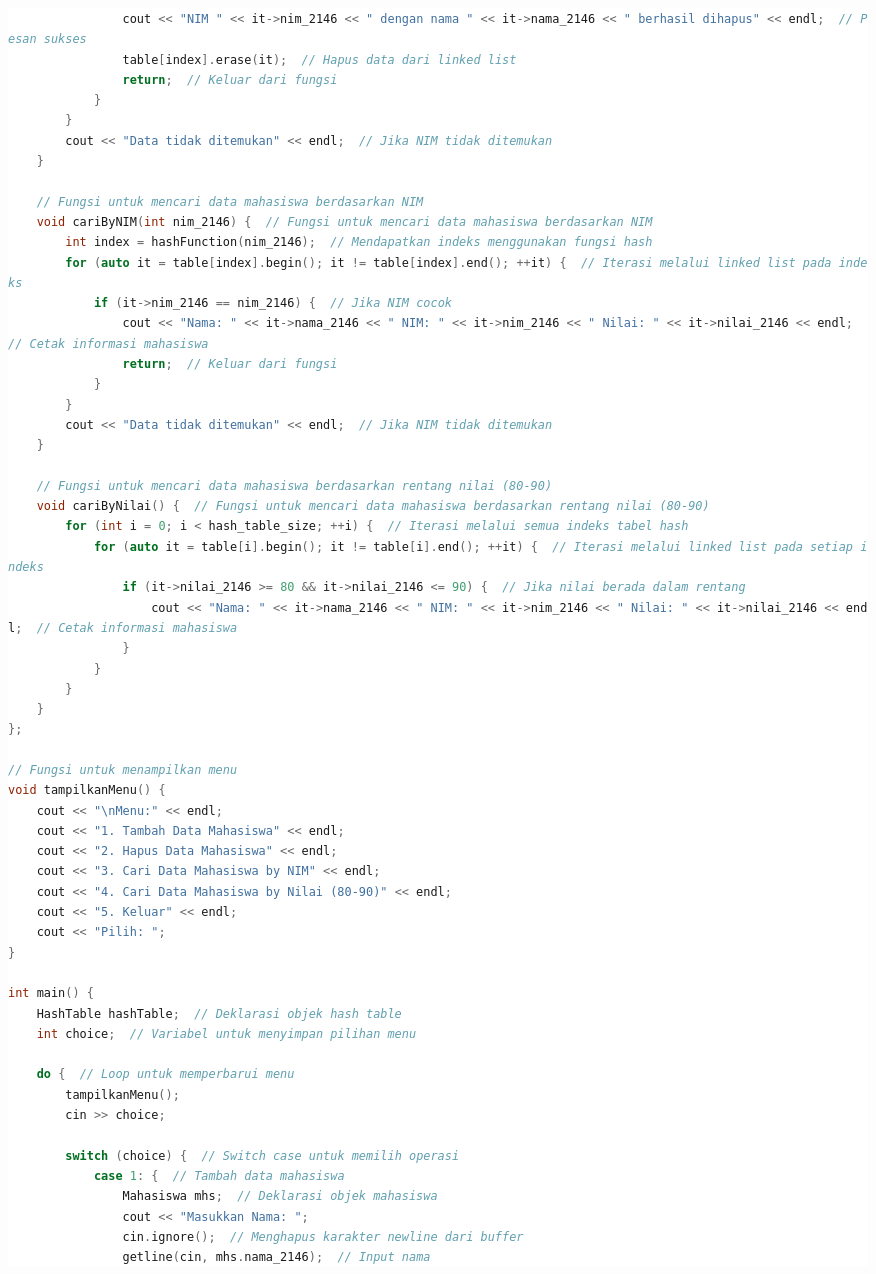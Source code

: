 ```C++
                cout << "NIM " << it->nim_2146 << " dengan nama " << it->nama_2146 << " berhasil dihapus" << endl;  // Pesan sukses
                table[index].erase(it);  // Hapus data dari linked list
                return;  // Keluar dari fungsi
            }
        }
        cout << "Data tidak ditemukan" << endl;  // Jika NIM tidak ditemukan
    }

    // Fungsi untuk mencari data mahasiswa berdasarkan NIM
    void cariByNIM(int nim_2146) {  // Fungsi untuk mencari data mahasiswa berdasarkan NIM
        int index = hashFunction(nim_2146);  // Mendapatkan indeks menggunakan fungsi hash
        for (auto it = table[index].begin(); it != table[index].end(); ++it) {  // Iterasi melalui linked list pada indeks
            if (it->nim_2146 == nim_2146) {  // Jika NIM cocok
                cout << "Nama: " << it->nama_2146 << " NIM: " << it->nim_2146 << " Nilai: " << it->nilai_2146 << endl;  // Cetak informasi mahasiswa
                return;  // Keluar dari fungsi
            }
        }
        cout << "Data tidak ditemukan" << endl;  // Jika NIM tidak ditemukan
    }

    // Fungsi untuk mencari data mahasiswa berdasarkan rentang nilai (80-90)
    void cariByNilai() {  // Fungsi untuk mencari data mahasiswa berdasarkan rentang nilai (80-90)
        for (int i = 0; i < hash_table_size; ++i) {  // Iterasi melalui semua indeks tabel hash
            for (auto it = table[i].begin(); it != table[i].end(); ++it) {  // Iterasi melalui linked list pada setiap indeks
                if (it->nilai_2146 >= 80 && it->nilai_2146 <= 90) {  // Jika nilai berada dalam rentang
                    cout << "Nama: " << it->nama_2146 << " NIM: " << it->nim_2146 << " Nilai: " << it->nilai_2146 << endl;  // Cetak informasi mahasiswa
                }
            }
        }
    }
};

// Fungsi untuk menampilkan menu
void tampilkanMenu() {
    cout << "\nMenu:" << endl;
    cout << "1. Tambah Data Mahasiswa" << endl;
    cout << "2. Hapus Data Mahasiswa" << endl;
    cout << "3. Cari Data Mahasiswa by NIM" << endl;
    cout << "4. Cari Data Mahasiswa by Nilai (80-90)" << endl;
    cout << "5. Keluar" << endl;
    cout << "Pilih: ";
}

int main() {
    HashTable hashTable;  // Deklarasi objek hash table
    int choice;  // Variabel untuk menyimpan pilihan menu

    do {  // Loop untuk memperbarui menu
        tampilkanMenu();
        cin >> choice;

        switch (choice) {  // Switch case untuk memilih operasi
            case 1: {  // Tambah data mahasiswa
                Mahasiswa mhs;  // Deklarasi objek mahasiswa
                cout << "Masukkan Nama: ";
                cin.ignore();  // Menghapus karakter newline dari buffer
                getline(cin, mhs.nama_2146);  // Input nama
```
